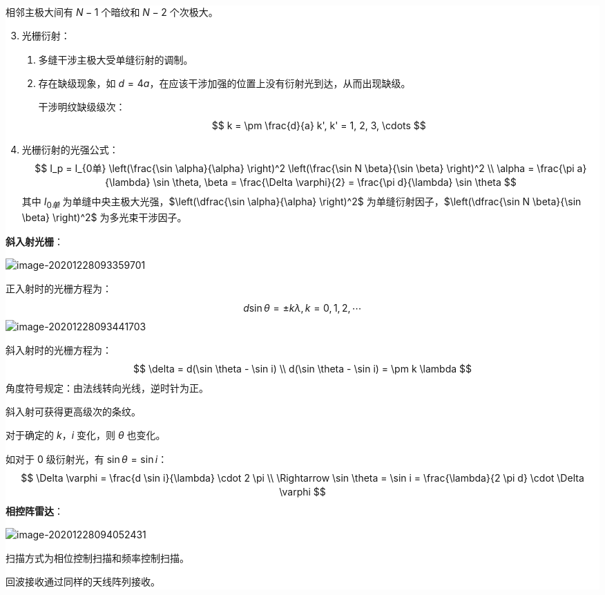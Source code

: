    相邻主极大间有 $N - 1$ 个暗纹和 $N - 2$ 个次极大。

3. 光栅衍射：

   1. 多缝干涉主极大受单缝衍射的调制。

   2. 存在缺级现象，如 $d = 4a$，在应该干涉加强的位置上没有衍射光到达，从而出现缺级。

      干涉明纹缺级级次：
      $$
      k = \pm \frac{d}{a} k', k' = 1, 2, 3, \cdots
      $$

4. 光栅衍射的光强公式：
   $$
   I_p = I_{0单} \left(\frac{\sin \alpha}{\alpha} \right)^2 \left(\frac{\sin N \beta}{\sin \beta} \right)^2 \\
   \alpha = \frac{\pi a}{\lambda} \sin \theta, \beta = \frac{\Delta \varphi}{2} = \frac{\pi d}{\lambda} \sin \theta
   $$
   其中 $I_{0单}$ 为单缝中央主极大光强，$\left(\dfrac{\sin \alpha}{\alpha} \right)^2$ 为单缝衍射因子，$\left(\dfrac{\sin N \beta}{\sin \beta} \right)^2$ 为多光束干涉因子。

**斜入射光栅**：

![image-20201228093359701](https://img.wzf2000.top/image/2020/12/28/image-20201228093359701.png)

正入射时的光栅方程为：
$$
d \sin \theta = \pm k \lambda, k = 0, 1, 2, \cdots
$$
![image-20201228093441703](https://img.wzf2000.top/image/2020/12/28/image-20201228093441703.png)

斜入射时的光栅方程为：
$$
\delta = d(\sin \theta - \sin i) \\
d(\sin \theta - \sin i) = \pm k \lambda
$$
角度符号规定：由法线转向光线，逆时针为正。

斜入射可获得更高级次的条纹。

对于确定的 $k$，$i$ 变化，则 $\theta$ 也变化。

如对于 $0$ 级衍射光，有 $\sin \theta = \sin i$：
$$
\Delta \varphi = \frac{d \sin i}{\lambda} \cdot 2 \pi \\
\Rightarrow \sin \theta = \sin i = \frac{\lambda}{2 \pi d} \cdot \Delta \varphi
$$
**相控阵雷达**：

![image-20201228094052431](https://img.wzf2000.top/image/2020/12/28/image-20201228094052431.png)

扫描方式为相位控制扫描和频率控制扫描。

回波接收通过同样的天线阵列接收。
